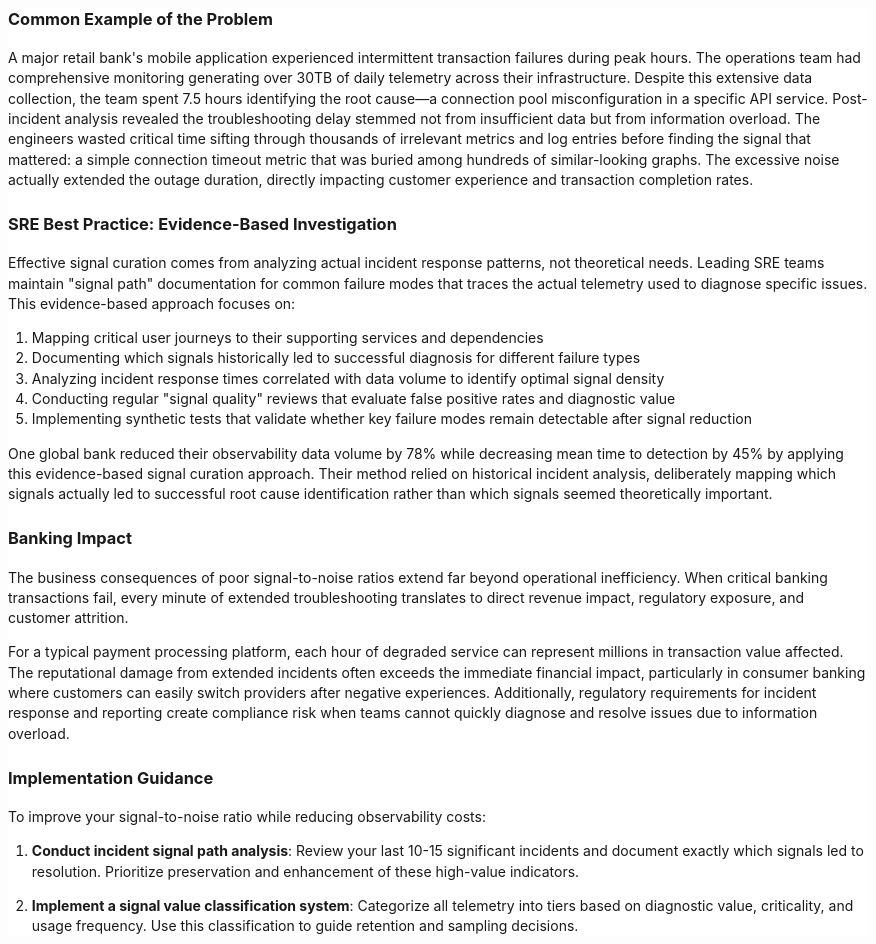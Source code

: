 ### Common Example of the Problem
A major retail bank's mobile application experienced intermittent transaction failures during peak hours. The operations team had comprehensive monitoring generating over 30TB of daily telemetry across their infrastructure. Despite this extensive data collection, the team spent 7.5 hours identifying the root cause—a connection pool misconfiguration in a specific API service. Post-incident analysis revealed the troubleshooting delay stemmed not from insufficient data but from information overload. The engineers wasted critical time sifting through thousands of irrelevant metrics and log entries before finding the signal that mattered: a simple connection timeout metric that was buried among hundreds of similar-looking graphs. The excessive noise actually extended the outage duration, directly impacting customer experience and transaction completion rates.

### SRE Best Practice: Evidence-Based Investigation
Effective signal curation comes from analyzing actual incident response patterns, not theoretical needs. Leading SRE teams maintain "signal path" documentation for common failure modes that traces the actual telemetry used to diagnose specific issues. This evidence-based approach focuses on:

1. Mapping critical user journeys to their supporting services and dependencies
2. Documenting which signals historically led to successful diagnosis for different failure types
3. Analyzing incident response times correlated with data volume to identify optimal signal density
4. Conducting regular "signal quality" reviews that evaluate false positive rates and diagnostic value
5. Implementing synthetic tests that validate whether key failure modes remain detectable after signal reduction

One global bank reduced their observability data volume by 78% while decreasing mean time to detection by 45% by applying this evidence-based signal curation approach. Their method relied on historical incident analysis, deliberately mapping which signals actually led to successful root cause identification rather than which signals seemed theoretically important.

### Banking Impact
The business consequences of poor signal-to-noise ratios extend far beyond operational inefficiency. When critical banking transactions fail, every minute of extended troubleshooting translates to direct revenue impact, regulatory exposure, and customer attrition. 

For a typical payment processing platform, each hour of degraded service can represent millions in transaction value affected. The reputational damage from extended incidents often exceeds the immediate financial impact, particularly in consumer banking where customers can easily switch providers after negative experiences. Additionally, regulatory requirements for incident response and reporting create compliance risk when teams cannot quickly diagnose and resolve issues due to information overload.

### Implementation Guidance
To improve your signal-to-noise ratio while reducing observability costs:

1. **Conduct incident signal path analysis**: Review your last 10-15 significant incidents and document exactly which signals led to resolution. Prioritize preservation and enhancement of these high-value indicators.

2. **Implement a signal value classification system**: Categorize all telemetry into tiers based on diagnostic value, criticality, and usage frequency. Use this classification to guide retention and sampling decisions.
